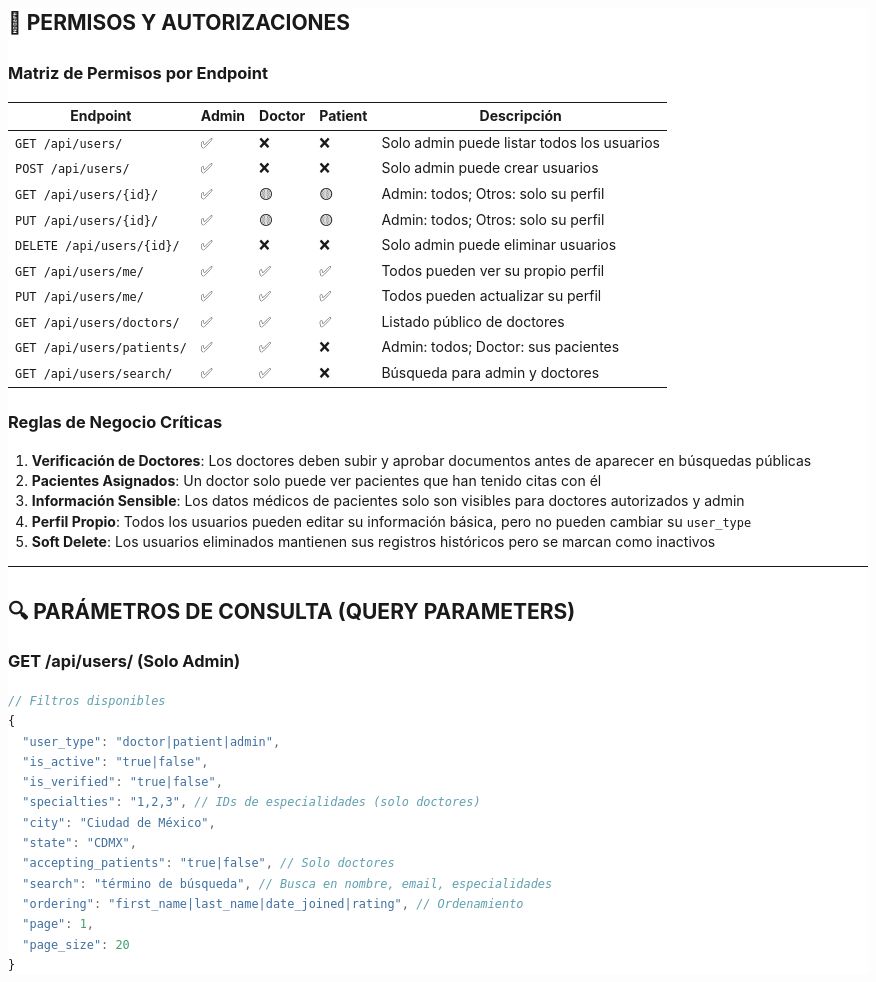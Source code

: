
## 🔐 **PERMISOS Y AUTORIZACIONES**

### **Matriz de Permisos por Endpoint**

| Endpoint                   | Admin | Doctor | Patient | Descripción                                |
| -------------------------- | ----- | ------ | ------- | ------------------------------------------ |
| `GET /api/users/`          | ✅    | ❌     | ❌      | Solo admin puede listar todos los usuarios |
| `POST /api/users/`         | ✅    | ❌     | ❌      | Solo admin puede crear usuarios            |
| `GET /api/users/{id}/`     | ✅    | 🟡     | 🟡      | Admin: todos; Otros: solo su perfil        |
| `PUT /api/users/{id}/`     | ✅    | 🟡     | 🟡      | Admin: todos; Otros: solo su perfil        |
| `DELETE /api/users/{id}/`  | ✅    | ❌     | ❌      | Solo admin puede eliminar usuarios         |
| `GET /api/users/me/`       | ✅    | ✅     | ✅      | Todos pueden ver su propio perfil          |
| `PUT /api/users/me/`       | ✅    | ✅     | ✅      | Todos pueden actualizar su perfil          |
| `GET /api/users/doctors/`  | ✅    | ✅     | ✅      | Listado público de doctores                |
| `GET /api/users/patients/` | ✅    | ✅     | ❌      | Admin: todos; Doctor: sus pacientes        |
| `GET /api/users/search/`   | ✅    | ✅     | ❌      | Búsqueda para admin y doctores             |

### **Reglas de Negocio Críticas**

1. **Verificación de Doctores**: Los doctores deben subir y aprobar documentos antes de aparecer en búsquedas públicas
2. **Pacientes Asignados**: Un doctor solo puede ver pacientes que han tenido citas con él
3. **Información Sensible**: Los datos médicos de pacientes solo son visibles para doctores autorizados y admin
4. **Perfil Propio**: Todos los usuarios pueden editar su información básica, pero no pueden cambiar su `user_type`
5. **Soft Delete**: Los usuarios eliminados mantienen sus registros históricos pero se marcan como inactivos

---

## 🔍 **PARÁMETROS DE CONSULTA (QUERY PARAMETERS)**

### **GET /api/users/** (Solo Admin)

```javascript
// Filtros disponibles
{
  "user_type": "doctor|patient|admin",
  "is_active": "true|false",
  "is_verified": "true|false",
  "specialties": "1,2,3", // IDs de especialidades (solo doctores)
  "city": "Ciudad de México",
  "state": "CDMX",
  "accepting_patients": "true|false", // Solo doctores
  "search": "término de búsqueda", // Busca en nombre, email, especialidades
  "ordering": "first_name|last_name|date_joined|rating", // Ordenamiento
  "page": 1,
  "page_size": 20
}
```
